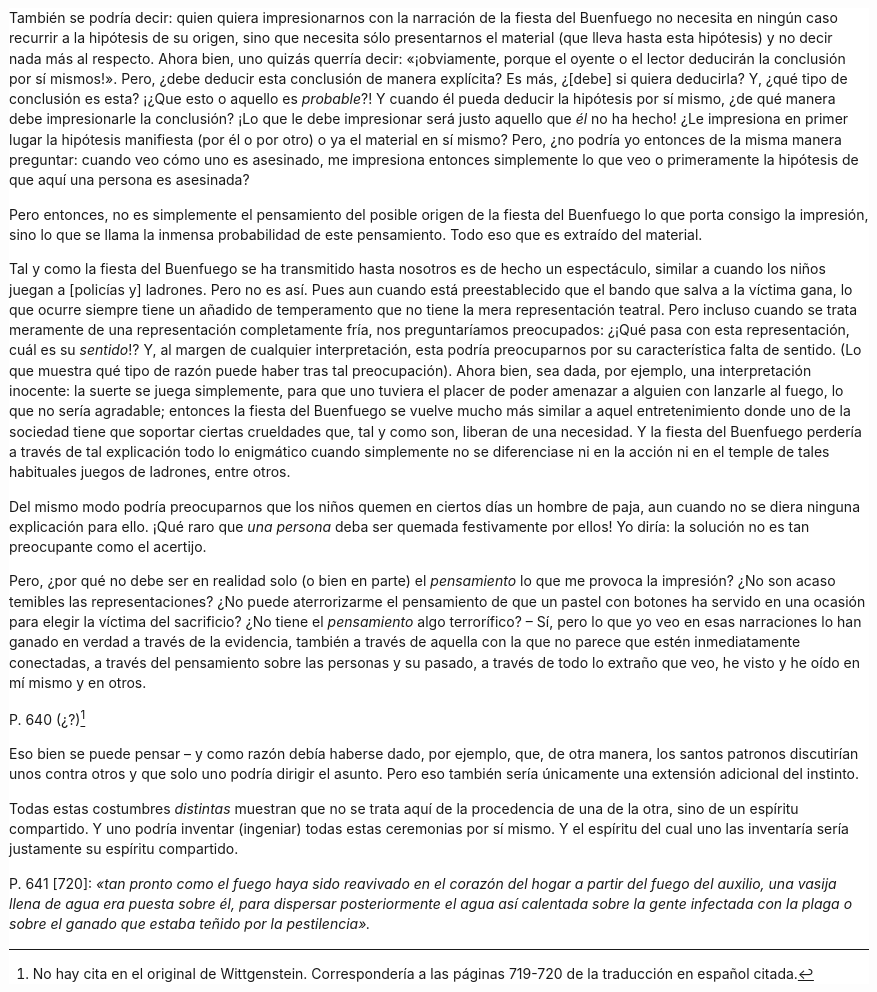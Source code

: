 También se podría decir: quien quiera impresionarnos con la narración de la fiesta del Buenfuego no necesita en ningún caso recurrir a la hipótesis de su origen, sino que necesita sólo presentarnos el material (que lleva hasta esta hipótesis) y no decir nada más al respecto. Ahora bien, uno quizás querría decir: «¡obviamente, porque el oyente o el lector deducirán la conclusión por sí mismos!». Pero, ¿debe deducir esta conclusión de manera explícita? Es más, ¿[debe] si quiera deducirla? Y, ¿qué tipo de conclusión es esta? ¡¿Que esto o aquello es *probable*?! Y cuando él pueda deducir la hipótesis por sí mismo, ¿de qué manera debe impresionarle la conclusión? ¡Lo que le debe impresionar será justo aquello que *él* no ha hecho! ¿Le impresiona en primer lugar la hipótesis manifiesta (por él o por otro) o ya el material en sí mismo? Pero, ¿no podría yo entonces de la misma manera preguntar: cuando veo cómo uno es asesinado, me impresiona entonces simplemente lo que veo o primeramente la hipótesis de que aquí una persona es asesinada?

Pero entonces, no es simplemente el pensamiento del posible origen de la fiesta del Buenfuego lo que porta consigo la impresión, sino lo que se llama la inmensa probabilidad de este pensamiento. Todo eso que es extraído del material.

Tal y como la fiesta del Buenfuego se ha transmitido hasta nosotros es de hecho un espectáculo, similar a cuando los niños juegan a [policías y] ladrones. Pero no es así. Pues aun cuando está preestablecido que el bando que salva a la víctima gana, lo que ocurre siempre tiene un añadido de temperamento que no tiene la mera representación teatral. Pero incluso cuando se trata meramente de una representación completamente fría, nos preguntaríamos preocupados: ¿¡Qué pasa con esta representación, cuál es su *sentido*!? Y, al margen de cualquier interpretación, esta podría preocuparnos por su característica falta de sentido. (Lo que muestra qué tipo de razón puede haber tras tal preocupación). Ahora bien, sea dada, por ejemplo, una interpretación inocente: la suerte se juega simplemente, para que uno tuviera el placer de poder amenazar a alguien con lanzarle al fuego, lo que no sería agradable; entonces la fiesta del Buenfuego se vuelve mucho más similar a aquel entretenimiento donde uno de la sociedad tiene que soportar ciertas crueldades que, tal y como son, liberan de una necesidad. Y la fiesta del Buenfuego perdería a través de tal explicación todo lo enigmático cuando simplemente no se diferenciase ni en la acción ni en el temple de tales habituales juegos de ladrones, entre otros.

Del mismo modo podría preocuparnos que los niños quemen en ciertos días un hombre de paja, aun cuando no se diera ninguna explicación para ello. ¡Qué raro que *una persona* deba ser quemada festivamente por ellos! Yo diría: la solución no es tan preocupante como el acertijo.

Pero, ¿por qué no debe ser en realidad solo (o bien en parte) el *pensamiento* lo que me provoca la impresión? ¿No son acaso temibles las representaciones? ¿No puede aterrorizarme el pensamiento de que un pastel con botones ha servido en una ocasión para elegir la víctima del sacrificio? ¿No tiene el *pensamiento* algo terrorífico? – Sí, pero lo que yo veo en esas narraciones lo han ganado en verdad a través de la evidencia, también a través de aquella con la que no parece que estén inmediatamente conectadas, a través del pensamiento sobre las personas y su pasado, a través de todo lo extraño que veo, he visto y he oído en mí mismo y en otros.

P\. 640 (¿?)[^41]

Eso bien se puede pensar – y como razón debía haberse dado, por ejemplo, que, de otra manera, los santos patronos discutirían unos contra otros y que solo uno podría dirigir el asunto. Pero eso también sería únicamente una extensión adicional del instinto.

Todas estas costumbres *distintas* muestran que no se trata aquí de la procedencia de una de la otra, sino de un espíritu compartido. Y uno podría inventar (ingeniar) todas estas ceremonias por sí mismo. Y el espíritu del cual uno las inventaría sería justamente su espíritu compartido.

P\. 641 [720]: *«tan pronto como el fuego haya sido reavivado en el corazón del hogar a partir del fuego del auxilio, una vasija llena de agua era puesta sobre él, para dispersar posteriormente el agua así calentada sobre la gente infectada con la plaga o sobre el ganado que estaba teñido por la pestilencia».*


[^1]: Miles/Rhees citan aquí *La rama dorada*, página 312 en la versión en español [264 en la inglesa]: «Pero la reflexión y la investigación debería satisfacernos con la idea de que estamos en deuda con nuestros predecesores por todo lo que pensamos y que sus errores no son extravagancias intencionadas o delirios de grandeza, sino simples hipótesis, justificables como tal al tiempo que fueron propuestas, pero que una experiencia más completa ha probado inadecuada. Solo mediante el examen recurrente de las hipótesis y el rechazo de la falsedad se puede dilucidar la verdad. Al fin y al cabo, lo que llamamos verdad solo es la hipótesis que ha resultado funcionar mejor. Por lo tanto, al revisar las opiniones y prácticas de las épocas y razas más rudimentarias deberíamos mirar con indulgencia sus errores como patinazos inevitables cometidos en la búsqueda de la verdad, y darles el beneficio de esa indulgencia que nosotros mismos quizás algún día necesitemos: “así, los ancianos deben ser escuchados con indulgencia” [en latín en el original: *cum excusatione itaque veteres audiendi sunt*]».
[^2]: Miles/Rhees citan aquí *La rama dorada*, página 86 en la versión en español [59 en la inglesa]: «Una ceremonia orientada a hacer que el viento silbe o que la lluvia caiga, o que provoque la muerte de un enemigo, siempre será seguida, más tarde o más temprano, por el suceso que debería de provocar; y un hombre primitivo debería ser excusado por tomar el suceso como un resultado directo de la ceremonia, y la mejor prueba posible de su eficacia».
[^3]: Misma estructura literal en alemán («palabra» en singular para referirse a una expresión compuesta).
[^4]: Muestra del lenguaje coloquial y distendido que se ha intentado mantener en la traducción.
[^5]: „*Namen der Geliebten*“, esto es, «nombre de la amada», genitivo singular femenino (o plural tanto masculino como femenino), frente al párrafo anterior, donde „*das Bild des Geliebten*“ («la imagen del amado») es un genitivo singular masculino.
[^6]: En latín [*eo ipso*] en el original.
[^7]: Miles/Rhees citan aquí *La rama dorada*, página 38 en la versión en español [14-15 en la inglesa]: «El mismo principio de hacer-creer, tan querido por los niños, ha llevado a otras personas a emplear la simulación del nacimiento como una forma de adopción […] Una mujer coge al niño que pretende adoptar y lo empuja o tira de él a través de sus ropas, tras lo cual es considerado su mismísimo hijo y hereda la propiedad completa de sus padres adoptivos».
[^8]: Extranjerismo del léxico anglosajón, escrito por Wittgenstein con mayúscula (como si fuera un sustantivo alemán).
[^9]: Traduzco «amor» por „*Pietät*“, ya que la palabra «piedad» en castellano (también en alemán) tiene un componente religioso que se ha perdido en el lenguaje moderno, quedando esta palabra como sinónimo de misericordia o conmiseración (una de sus acepciones). Wittgenstein usa esta palabra para referirse al amor (entre hermanos), sin relación aparente con la inspiración divina que da el significado original a la *piedad*.
[^10]: Miles/Rhees apuntan que, en otra parte del manuscrito, Wittgenstein escribe lo siguiente: «Los humanos nunca son conscientes de en qué fundamentos están basadas sus investigaciones. Salvo excepciones, esto es, que esto les haya ocurrido en algún punto (Frazer, etc., etc.)».
[^11]: Esta expresión (que se repetirá más adelante) indica un dinamismo muy claro, es decir, hace referencia al espíritu humano que está en proceso de despertarse, no todavía dormido (entiéndase, a nivel espiritual), pero tampoco despierto al completo
[^12]: Título escrito en inglés en el texto original en alemán.
[^13]: Referencia al tercer capítulo de *Alicia en el país de las maravillas*, de Lewis Carroll, en el que un grupo pintoresco de animales (y la propia Alicia) discuten sobre el mejor método para secarse (es decir, quitarse el agua que les empapa) rápidamente, a lo que «el ratón» propone la lectura de la ardua historia (es decir, seca en sentido literario, pesada, dura) de Guillermo el Conquistador, que es, según el ratón, «lo más seco que conozco». El juego de palabras entre «seco» y «árido» se mantiene en inglés y en alemán en las palabras “*dry*” y „*trocken*“.
[^14]: Página 255 en la versión en español [212 en la inglesa] de *La rama dorada*.
[^15]: Vocablo anglosajón “*ghost*” en el original en alemán.
[^16]: En esta frase se usa las dos veces el vocablo anglosajón “*savage*”, en lugar del alemán „*Wilder*“, usado en el resto del texto.
[^17]: La expresión alemana es *‚übersichtlichen‘ Darstellung*, entrecomillada por Wittgenstein. Esta palabra (*übersichtlichen*) es usada con frecuencia por Wittgenstein en pruebas matemáticas y en notación lógica, con un sentido claro para el autor, pero abierto a la interpretación. Miles/Rhees explican el término de la siguiente manera: «una forma de exponer un campo al completo haciendo fácil el paso de una parte a otra» (cf. Palmié, 2018: 46).
[^18]: Referencia a Oswald Spengler y su obra *La decadencia de occidente*, donde se discute que la cosmovisión de una sociedad se fundamente científicamente.
[^19]: Escrito en inglés en el original alemán: “*ghost*” y “*shade*”.
[^20]: El pronombre „*ihr*“ en alemán implica que son los salvajes (plural) los que piensan que se les cae «su» [ihr] cabeza, y no el enemigo (singular masculino) al que han atacado (que requeriría el pronombre „*sein*“).
[^21]: Escrito en inglés en el original alemán: “*ghost*” y “*shade*”.
[^22]: La palabra inglesa “*ghost*” es escrita por el propio Wittgenstein como traducción de las alemanas „*Seele*“ y „*Geist*“, que también podríamos traducir como «alma» y «espíritu» respectivamente.
[^23]: Escrito en inglés en el original alemán: “*As dead as death*”.
[^24]: Referencia al *Tractatus logico-philosophicus*, 1921, véase 2.0201 y 3.24 (diferencia lingüística), 4.441 (uso lógico del término), 5.5423 (perspectiva sensorial).
[^25]: El Kornwolf o Roggenwolf, literalmente el «lobo del grano» o el «lobo del centeno», es un demonio con forma de lobo y apetito insaciable que, según la mitología popular, se podía encontrar en las últimas gavillas de cada cosecha. Se le llama así por la creencia de que el cornezuelo – un hongo que crece en distintos cereales, especialmente en el centeno – eran sus dientes, que quedaban clavados en la espiga del cereal.
[^26]: Miles/Rhees citan aquí *La rama dorada*, página 511 en la versión en español [449 en la inglesa]: «En varias partes de Mecklemburgo, donde la creencia en el lobo del grano está especialmente presente, todo el mundo teme cortar las últimas espigas, pues decían que el lobo se sentaba en ellas […] el propio manojo de grano se llama el lobo, así como el hombre que lo corta».
[^27]: Miles/Rhees citan aquí La rama dorada, página 139 en la versión en español [107 en la inglesa]: «El rey de la lluvia, *Mata Kodou*, se supone que tiene el poder de dar la lluvia en el momento adecuado, es decir, en la estación de lluvias. Antes de que la lluvia comience a caer al final de marzo, el país es un desierto árido y agostado, y el ganado, que forma la principal fuente de riqueza de la gente, muere a falta de pastos. Entonces, cuando llega el final de marzo, el dueño de cada casa se acerca al rey de la lluvia y le ofrece una cabeza de ganado para que pueda hacer que las benditas aguas del cielo goteen sobre los pastos ya marrones y marchitos».
[^28]: En inglés en el original en alemán: “*a parched and arid desert*”.
[^29]: La palabra alemana usada aquí, „*will*“, tiene una clara intencionalidad antropomórfica.
[^30]: El capítulo IX de *La rama dorada* está dedicado a «El culto a los árboles», y el capítulo XV a «El culto al roble» en Europa.
[^31]: Páginas de la edición inglesa: Frazer, J. G. (1923). *The Golden Bough. A Study in Magic and Religion*. London: Macmillan and Co.
[^32]: Entre corchetes, las páginas de la edición en español: Frazer, J. G. (1944). *La rama dorada. Magia y religión* (Elizabeth y Tadeo I. Campuzano, trads.). México & Buenos Aires: Fondo de Cultura Económica.
[^33]: Pronombre masculino (o neutro) en el original [*ihm*], quizás haciendo referencia al líder o al rey.
[^34]: Posiblemente el amanita muscaria, con propiedades psicotrópicas.
[^35]: Este fragmento no está en la edición de Rhees 1967, pero aparece en la de Miles/Rhees.
[^36]: También traducidos como «los fuegos de Beltane», festividad de origen celta.
[^37]: En la siguiente cita, solo desde «ponen todos» hasta «sacrificada a Baal» aparece en la versión de Rhees 1967, mientras que el resto es recogido por Miles/Rhees.
[^38]: La palabra inglesa que Wittgenstein traduce como «botón» [*Knopf*] es “*knobs*”, que significa «nudo» o «bulto» y que en este caso se puede traducir como «pellas», es decir, una pequeña protuberancia (quizás hecha con la misma harina de avena con la que se hacen las susodichas tortas) usada como elemento decorativo en postres. Stephan Palmié (2018) lo entiende como una traducción errónea de Wittgenstein, quizás por su similitud con la palabra alemana.
[^39]: „*Woher*“, es decir, «de dónde», literalmente.
[^40]: Personaje de un cuento del mismo nombre de los hermanos Grimm caracterizada por su extrema preocupación por el futuro, especialmente por acontecimientos tremendamente improbables. Así, Wittgenstein le da la vuelta al personaje para expresar lo contrario de lo que este representa.
[^41]: No hay cita en el original de Wittgenstein. Correspondería a las páginas 719-720 de la traducción en español citada.
[^42]: En inglés en el original en alemán: “soul-stone”.